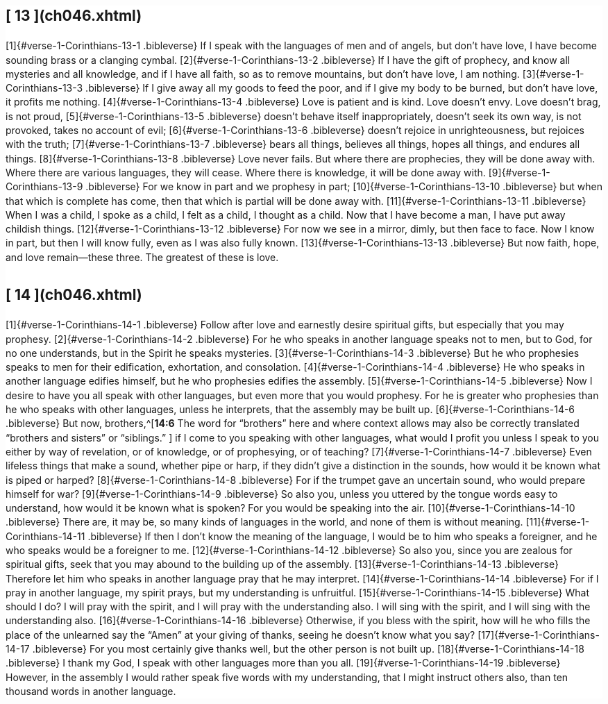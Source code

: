 <h2 class="chaptertitle">[&nbsp;13&nbsp;](ch046.xhtml)<span><span id="chapter-1-Corinthians-13"></span></span></h2>
 
[1]{#verse-1-Corinthians-13-1 .bibleverse} If I speak with the languages of men and of angels, but don’t have love, I have become sounding brass or a clanging cymbal. [2]{#verse-1-Corinthians-13-2 .bibleverse} If I have the gift of prophecy, and know all mysteries and all knowledge, and if I have all faith, so as to remove mountains, but don’t have love, I am nothing. [3]{#verse-1-Corinthians-13-3 .bibleverse} If I give away all my goods to feed the poor, and if I give my body to be burned, but don’t have love, it profits me nothing. 
[4]{#verse-1-Corinthians-13-4 .bibleverse} Love is patient and is kind. Love doesn’t envy. Love doesn’t brag, is not proud, [5]{#verse-1-Corinthians-13-5 .bibleverse} doesn’t behave itself inappropriately, doesn’t seek its own way, is not provoked, takes no account of evil; [6]{#verse-1-Corinthians-13-6 .bibleverse} doesn’t rejoice in unrighteousness, but rejoices with the truth; [7]{#verse-1-Corinthians-13-7 .bibleverse} bears all things, believes all things, hopes all things, and endures all things. 
[8]{#verse-1-Corinthians-13-8 .bibleverse} Love never fails. But where there are prophecies, they will be done away with. Where there are various languages, they will cease. Where there is knowledge, it will be done away with. [9]{#verse-1-Corinthians-13-9 .bibleverse} For we know in part and we prophesy in part; [10]{#verse-1-Corinthians-13-10 .bibleverse} but when that which is complete has come, then that which is partial will be done away with. [11]{#verse-1-Corinthians-13-11 .bibleverse} When I was a child, I spoke as a child, I felt as a child, I thought as a child. Now that I have become a man, I have put away childish things. [12]{#verse-1-Corinthians-13-12 .bibleverse} For now we see in a mirror, dimly, but then face to face. Now I know in part, but then I will know fully, even as I was also fully known. [13]{#verse-1-Corinthians-13-13 .bibleverse} But now faith, hope, and love remain—these three. The greatest of these is love. 

<h2 class="chaptertitle">[&nbsp;14&nbsp;](ch046.xhtml)<span><span id="chapter-1-Corinthians-14"></span></span></h2>
 
[1]{#verse-1-Corinthians-14-1 .bibleverse} Follow after love and earnestly desire spiritual gifts, but especially that you may prophesy. [2]{#verse-1-Corinthians-14-2 .bibleverse} For he who speaks in another language speaks not to men, but to God, for no one understands, but in the Spirit he speaks mysteries. [3]{#verse-1-Corinthians-14-3 .bibleverse} But he who prophesies speaks to men for their edification, exhortation, and consolation. [4]{#verse-1-Corinthians-14-4 .bibleverse} He who speaks in another language edifies himself, but he who prophesies edifies the assembly. [5]{#verse-1-Corinthians-14-5 .bibleverse} Now I desire to have you all speak with other languages, but even more that you would prophesy. For he is greater who prophesies than he who speaks with other languages, unless he interprets, that the assembly may be built up. 
[6]{#verse-1-Corinthians-14-6 .bibleverse} But now, brothers,^[**14:6** The word for “brothers” here and where context allows may also be correctly translated “brothers and sisters” or “siblings.” ] if I come to you speaking with other languages, what would I profit you unless I speak to you either by way of revelation, or of knowledge, or of prophesying, or of teaching? [7]{#verse-1-Corinthians-14-7 .bibleverse} Even lifeless things that make a sound, whether pipe or harp, if they didn’t give a distinction in the sounds, how would it be known what is piped or harped? [8]{#verse-1-Corinthians-14-8 .bibleverse} For if the trumpet gave an uncertain sound, who would prepare himself for war? [9]{#verse-1-Corinthians-14-9 .bibleverse} So also you, unless you uttered by the tongue words easy to understand, how would it be known what is spoken? For you would be speaking into the air. [10]{#verse-1-Corinthians-14-10 .bibleverse} There are, it may be, so many kinds of languages in the world, and none of them is without meaning. [11]{#verse-1-Corinthians-14-11 .bibleverse} If then I don’t know the meaning of the language, I would be to him who speaks a foreigner, and he who speaks would be a foreigner to me. [12]{#verse-1-Corinthians-14-12 .bibleverse} So also you, since you are zealous for spiritual gifts, seek that you may abound to the building up of the assembly. 
[13]{#verse-1-Corinthians-14-13 .bibleverse} Therefore let him who speaks in another language pray that he may interpret. [14]{#verse-1-Corinthians-14-14 .bibleverse} For if I pray in another language, my spirit prays, but my understanding is unfruitful. 
[15]{#verse-1-Corinthians-14-15 .bibleverse} What should I do? I will pray with the spirit, and I will pray with the understanding also. I will sing with the spirit, and I will sing with the understanding also. [16]{#verse-1-Corinthians-14-16 .bibleverse} Otherwise, if you bless with the spirit, how will he who fills the place of the unlearned say the “Amen” at your giving of thanks, seeing he doesn’t know what you say? [17]{#verse-1-Corinthians-14-17 .bibleverse} For you most certainly give thanks well, but the other person is not built up. [18]{#verse-1-Corinthians-14-18 .bibleverse} I thank my God, I speak with other languages more than you all. [19]{#verse-1-Corinthians-14-19 .bibleverse} However, in the assembly I would rather speak five words with my understanding, that I might instruct others also, than ten thousand words in another language. 